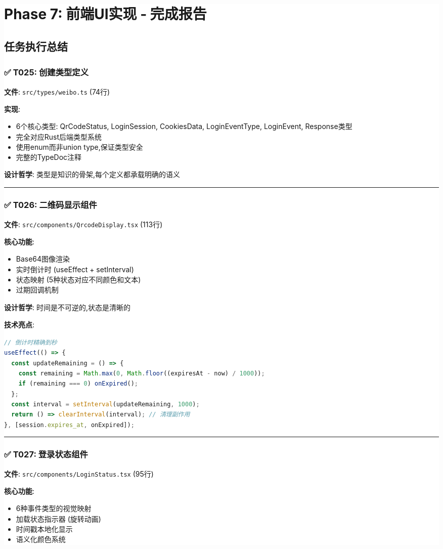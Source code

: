 # Phase 7: 前端UI实现 - 完成报告

## 任务执行总结

### ✅ T025: 创建类型定义
**文件**: `src/types/weibo.ts` (74行)

**实现**:
- 6个核心类型: QrCodeStatus, LoginSession, CookiesData, LoginEventType, LoginEvent, Response类型
- 完全对应Rust后端类型系统
- 使用enum而非union type,保证类型安全
- 完整的TypeDoc注释

**设计哲学**: 类型是知识的骨架,每个定义都承载明确的语义

---

### ✅ T026: 二维码显示组件
**文件**: `src/components/QrcodeDisplay.tsx` (113行)

**核心功能**:
- Base64图像渲染
- 实时倒计时 (useEffect + setInterval)
- 状态映射 (5种状态对应不同颜色和文本)
- 过期回调机制

**设计哲学**: 时间是不可逆的,状态是清晰的

**技术亮点**:
```typescript
// 倒计时精确到秒
useEffect(() => {
  const updateRemaining = () => {
    const remaining = Math.max(0, Math.floor((expiresAt - now) / 1000));
    if (remaining === 0) onExpired();
  };
  const interval = setInterval(updateRemaining, 1000);
  return () => clearInterval(interval); // 清理副作用
}, [session.expires_at, onExpired]);
```

---

### ✅ T027: 登录状态组件
**文件**: `src/components/LoginStatus.tsx` (95行)

**核心功能**:
- 6种事件类型的视觉映射
- 加载状态指示器 (旋转动画)
- 时间戳本地化显示
- 语义化颜色系统
